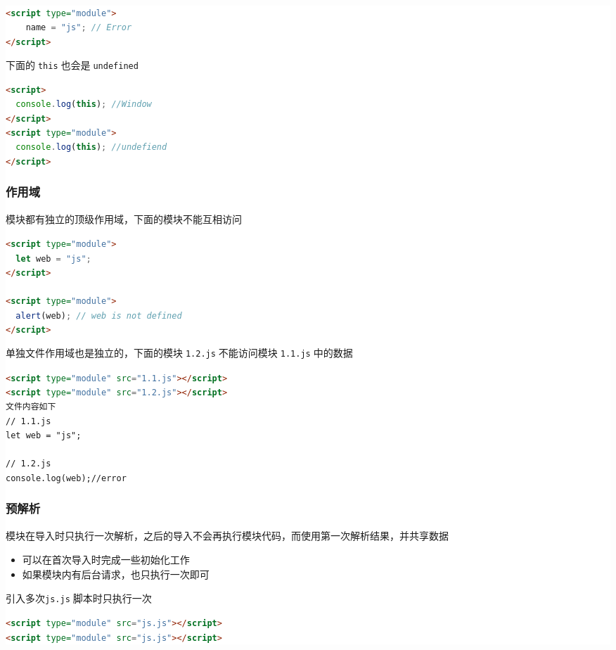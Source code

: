 ```html
<script type="module">
	name = "js"; // Error
</script>
```

下面的 `this` 也会是 `undefined`

```html
<script>
  console.log(this); //Window
</script>
<script type="module">
  console.log(this); //undefiend
</script>
```

### 作用域

模块都有独立的顶级作用域，下面的模块不能互相访问

```html
<script type="module">
  let web = "js";
</script>

<script type="module">
  alert(web); // web is not defined
</script>
```

单独文件作用域也是独立的，下面的模块 `1.2.js` 不能访问模块 `1.1.js` 中的数据

```html
<script type="module" src="1.1.js"></script>
<script type="module" src="1.2.js"></script>
文件内容如下
// 1.1.js
let web = "js";

// 1.2.js
console.log(web);//error
```

### 预解析

模块在导入时只执行一次解析，之后的导入不会再执行模块代码，而使用第一次解析结果，并共享数据

- 可以在首次导入时完成一些初始化工作
- 如果模块内有后台请求，也只执行一次即可

引入多次`js.js` 脚本时只执行一次

```html
<script type="module" src="js.js"></script>
<script type="module" src="js.js"></script>
```
